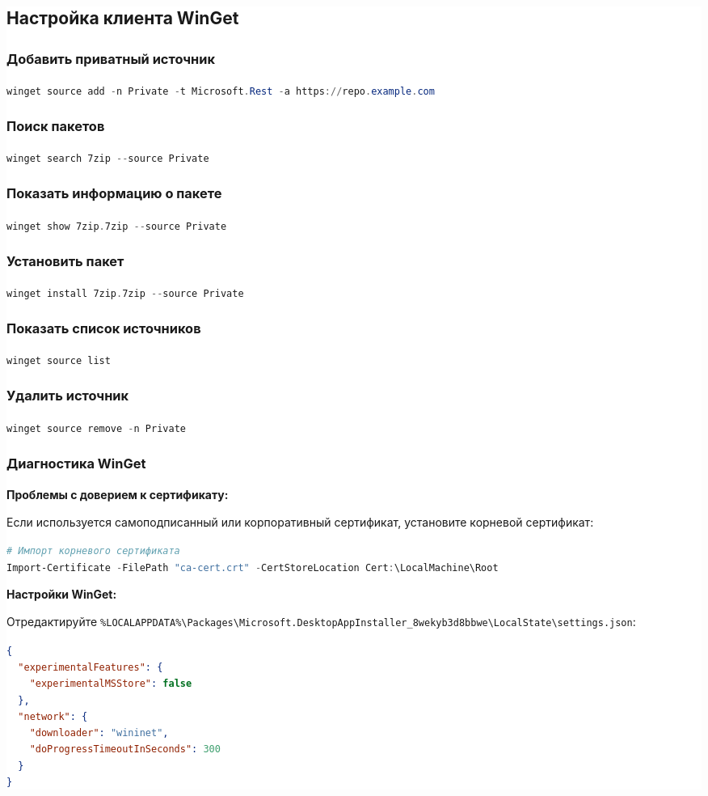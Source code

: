 ## Настройка клиента WinGet

### Добавить приватный источник

```powershell
winget source add -n Private -t Microsoft.Rest -a https://repo.example.com
```

### Поиск пакетов

```powershell
winget search 7zip --source Private
```

### Показать информацию о пакете

```powershell
winget show 7zip.7zip --source Private
```

### Установить пакет

```powershell
winget install 7zip.7zip --source Private
```

### Показать список источников

```powershell
winget source list
```

### Удалить источник

```powershell
winget source remove -n Private
```

### Диагностика WinGet

**Проблемы с доверием к сертификату:**

Если используется самоподписанный или корпоративный сертификат, установите корневой сертификат:

```powershell
# Импорт корневого сертификата
Import-Certificate -FilePath "ca-cert.crt" -CertStoreLocation Cert:\LocalMachine\Root
```

**Настройки WinGet:**

Отредактируйте `%LOCALAPPDATA%\Packages\Microsoft.DesktopAppInstaller_8wekyb3d8bbwe\LocalState\settings.json`:

```json
{
  "experimentalFeatures": {
    "experimentalMSStore": false
  },
  "network": {
    "downloader": "wininet",
    "doProgressTimeoutInSeconds": 300
  }
}
```
